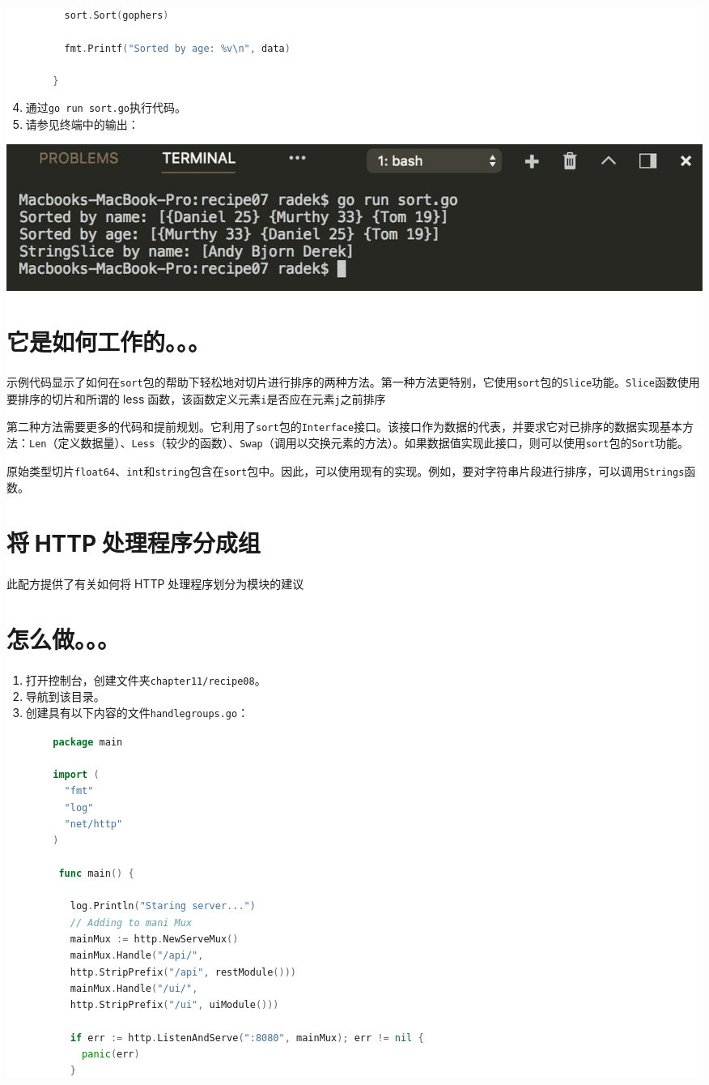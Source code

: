 ```go
          sort.Sort(gophers)

          fmt.Printf("Sorted by age: %v\n", data)

        }
```

4.  通过`go run sort.go`执行代码。
5.  请参见终端中的输出：

![](img/410f5f55-aca0-4785-a7e3-0f9aedde9643.png)

# 它是如何工作的。。。

示例代码显示了如何在`sort`包的帮助下轻松地对切片进行排序的两种方法。第一种方法更特别，它使用`sort`包的`Slice`功能。`Slice`函数使用要排序的切片和所谓的 less 函数，该函数定义元素`i`是否应在元素`j`之前排序

第二种方法需要更多的代码和提前规划。它利用了`sort`包的`Interface`接口。该接口作为数据的代表，并要求它对已排序的数据实现基本方法：`Len`（定义数据量）、`Less`（较少的函数）、`Swap`（调用以交换元素的方法）。如果数据值实现此接口，则可以使用`sort`包的`Sort`功能。

原始类型切片`float64`、`int`和`string`包含在`sort`包中。因此，可以使用现有的实现。例如，要对字符串片段进行排序，可以调用`Strings`函数。

# 将 HTTP 处理程序分成组

此配方提供了有关如何将 HTTP 处理程序划分为模块的建议

# 怎么做。。。

1.  打开控制台，创建文件夹`chapter11/recipe08`。
2.  导航到该目录。
3.  创建具有以下内容的文件`handlegroups.go`：

```go
        package main

        import (
          "fmt"
          "log"
          "net/http"
        )

         func main() {

           log.Println("Staring server...")
           // Adding to mani Mux
           mainMux := http.NewServeMux()
           mainMux.Handle("/api/",
           http.StripPrefix("/api", restModule()))
           mainMux.Handle("/ui/",
           http.StripPrefix("/ui", uiModule()))

           if err := http.ListenAndServe(":8080", mainMux); err != nil {
             panic(err)
           }
```